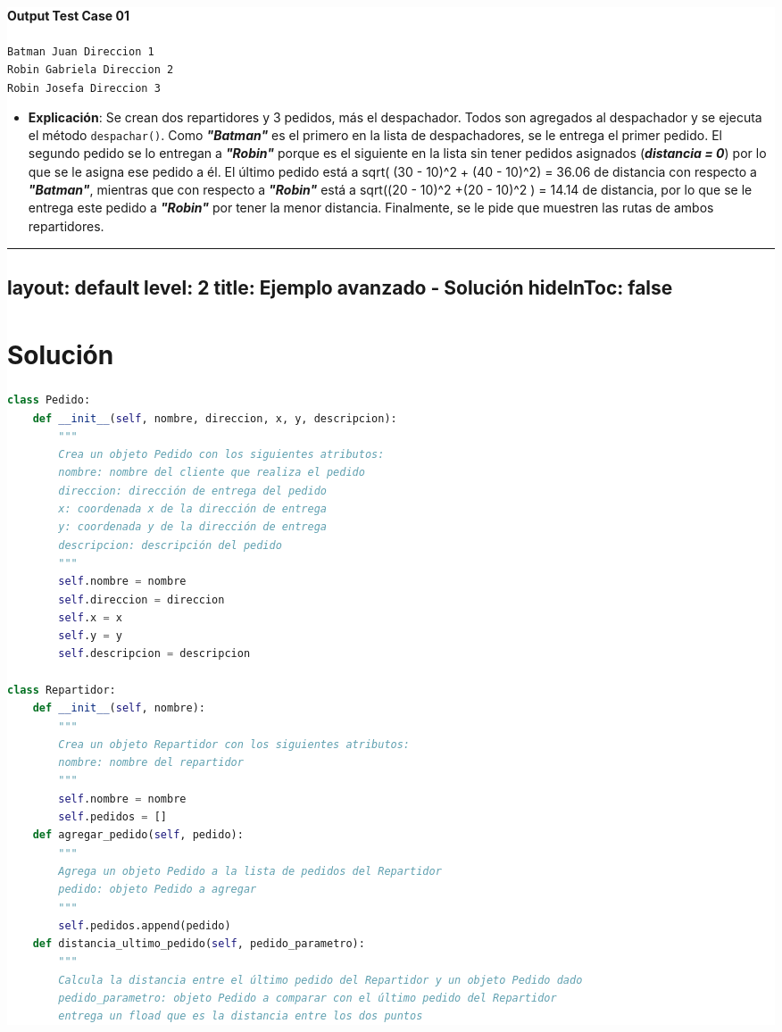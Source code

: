 
#### Output Test Case 01

```text
Batman Juan Direccion 1
Robin Gabriela Direccion 2
Robin Josefa Direccion 3
```

- **Explicación**: Se crean dos repartidores y 3 pedidos, más el despachador. Todos son agregados al despachador y se ejecuta el método `despachar()`. Como ***"Batman"*** es el primero en la lista de despachadores, se le entrega el primer pedido.
  El segundo pedido se lo entregan a ***"Robin"*** porque es el siguiente en la lista sin tener pedidos asignados (***distancia = 0***) por lo que se le asigna ese pedido a él. El último pedido está a sqrt( (30 - 10)^2 + (40 - 10)^2) = 36.06 de distancia con respecto a ***"Batman"***,
  mientras que con respecto a ***"Robin"*** está a sqrt((20 - 10)^2 +(20 - 10)^2 ) = 14.14 de distancia, por lo que se le entrega este pedido a ***"Robin"*** por tener la menor distancia. Finalmente, se le pide que muestren las rutas de ambos repartidores.

---
layout: default
level: 2
title: Ejemplo avanzado - Solución
hideInToc: false
---

# Solución

```python {1-15|17-30|31-48|50-64|65-70|71-87} {lines: true, maxHeight: '350px'}
class Pedido:
    def __init__(self, nombre, direccion, x, y, descripcion):
        """
        Crea un objeto Pedido con los siguientes atributos:
        nombre: nombre del cliente que realiza el pedido
        direccion: dirección de entrega del pedido
        x: coordenada x de la dirección de entrega
        y: coordenada y de la dirección de entrega
        descripcion: descripción del pedido
        """
        self.nombre = nombre
        self.direccion = direccion
        self.x = x
        self.y = y
        self.descripcion = descripcion

class Repartidor:
    def __init__(self, nombre):
        """
        Crea un objeto Repartidor con los siguientes atributos:
        nombre: nombre del repartidor
        """
        self.nombre = nombre
        self.pedidos = []
    def agregar_pedido(self, pedido):
        """
        Agrega un objeto Pedido a la lista de pedidos del Repartidor
        pedido: objeto Pedido a agregar
        """
        self.pedidos.append(pedido)
    def distancia_ultimo_pedido(self, pedido_parametro):
        """
        Calcula la distancia entre el último pedido del Repartidor y un objeto Pedido dado
        pedido_parametro: objeto Pedido a comparar con el último pedido del Repartidor
        entrega un fload que es la distancia entre los dos puntos
```